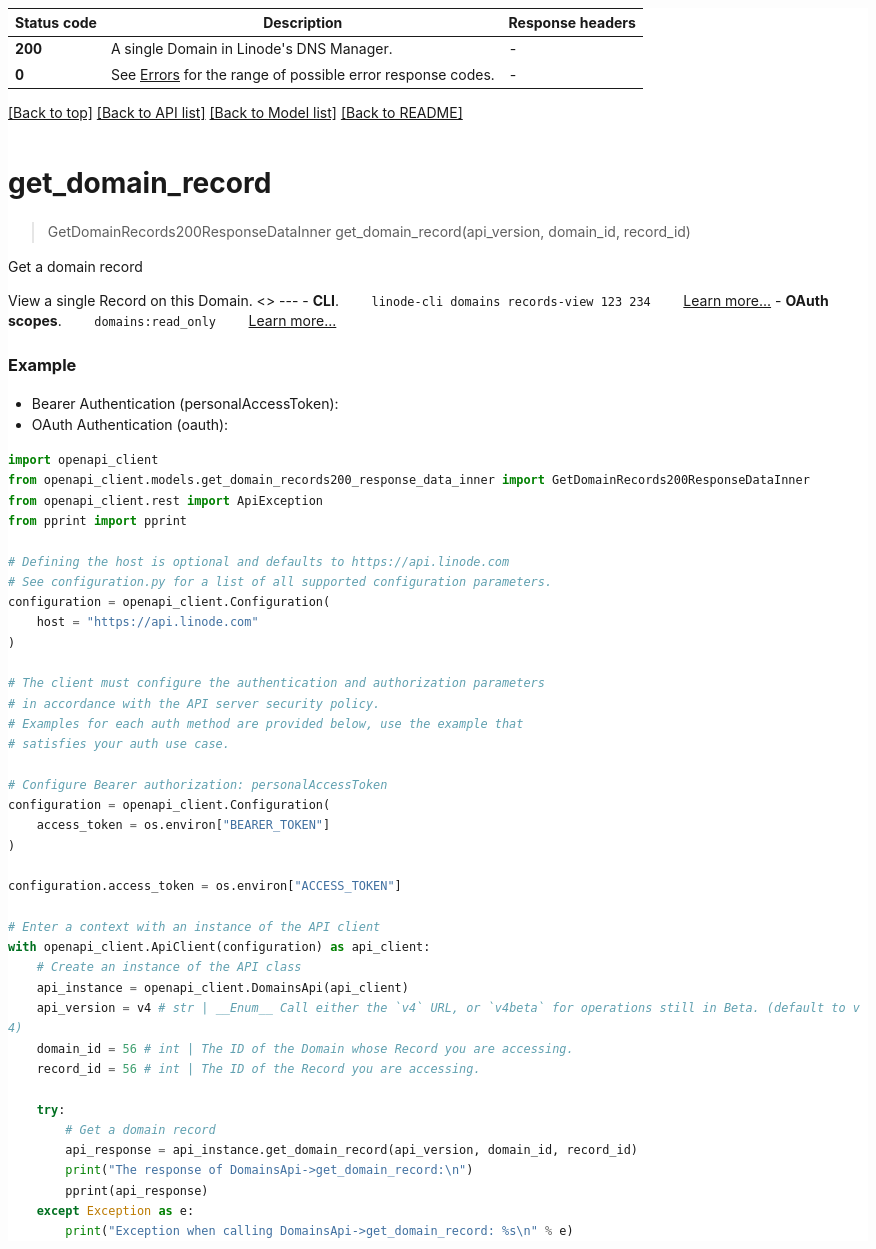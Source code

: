 | Status code | Description | Response headers |
|-------------|-------------|------------------|
**200** | A single Domain in Linode&#39;s DNS Manager. |  -  |
**0** | See [Errors](https://techdocs.akamai.com/linode-api/reference/errors) for the range of possible error response codes. |  -  |

[[Back to top]](#) [[Back to API list]](../README.md#documentation-for-api-endpoints) [[Back to Model list]](../README.md#documentation-for-models) [[Back to README]](../README.md)

# **get_domain_record**
> GetDomainRecords200ResponseDataInner get_domain_record(api_version, domain_id, record_id)

Get a domain record

View a single Record on this Domain.   <<LB>>  ---   - __CLI__.      ```     linode-cli domains records-view 123 234     ```      [Learn more...](https://www.linode.com/docs/products/tools/cli/get-started/)  - __OAuth scopes__.      ```     domains:read_only     ```      [Learn more...](https://techdocs.akamai.com/linode-api/reference/get-started#oauth)

### Example

* Bearer Authentication (personalAccessToken):
* OAuth Authentication (oauth):

```python
import openapi_client
from openapi_client.models.get_domain_records200_response_data_inner import GetDomainRecords200ResponseDataInner
from openapi_client.rest import ApiException
from pprint import pprint

# Defining the host is optional and defaults to https://api.linode.com
# See configuration.py for a list of all supported configuration parameters.
configuration = openapi_client.Configuration(
    host = "https://api.linode.com"
)

# The client must configure the authentication and authorization parameters
# in accordance with the API server security policy.
# Examples for each auth method are provided below, use the example that
# satisfies your auth use case.

# Configure Bearer authorization: personalAccessToken
configuration = openapi_client.Configuration(
    access_token = os.environ["BEARER_TOKEN"]
)

configuration.access_token = os.environ["ACCESS_TOKEN"]

# Enter a context with an instance of the API client
with openapi_client.ApiClient(configuration) as api_client:
    # Create an instance of the API class
    api_instance = openapi_client.DomainsApi(api_client)
    api_version = v4 # str | __Enum__ Call either the `v4` URL, or `v4beta` for operations still in Beta. (default to v4)
    domain_id = 56 # int | The ID of the Domain whose Record you are accessing.
    record_id = 56 # int | The ID of the Record you are accessing.

    try:
        # Get a domain record
        api_response = api_instance.get_domain_record(api_version, domain_id, record_id)
        print("The response of DomainsApi->get_domain_record:\n")
        pprint(api_response)
    except Exception as e:
        print("Exception when calling DomainsApi->get_domain_record: %s\n" % e)
```